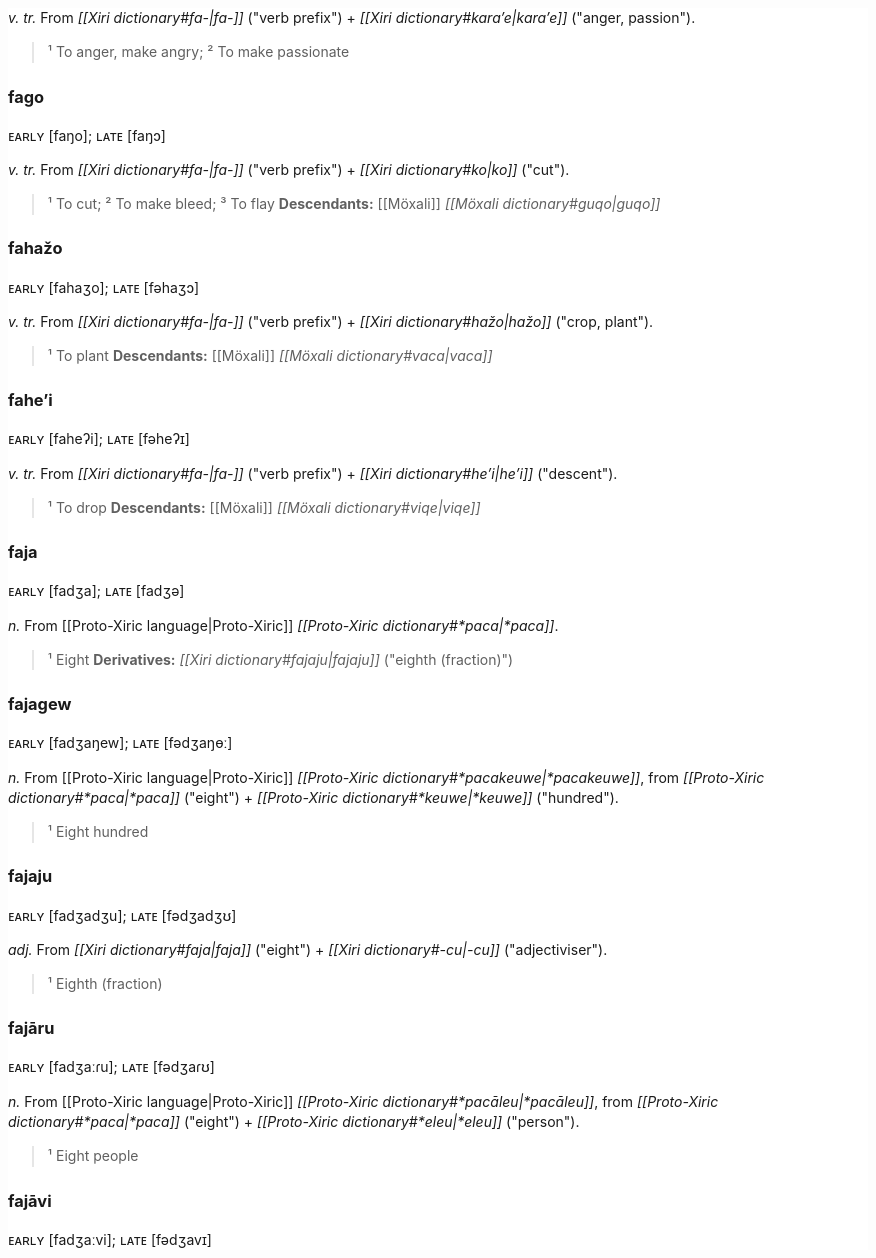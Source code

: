 *v. tr.* From _[[Xiri dictionary#fa-|fa-]]_ ("verb prefix") + _[[Xiri dictionary#kara’e|kara’e]]_ ("anger, passion").
> ¹ To anger, make angry; ² To make passionate
### fago
ᴇᴀʀʟʏ [faŋo]; ʟᴀᴛᴇ [faŋɔ]

*v. tr.* From _[[Xiri dictionary#fa-|fa-]]_ ("verb prefix") + _[[Xiri dictionary#ko|ko]]_ ("cut").
> ¹ To cut; ² To make bleed; ³ To flay
> **Descendants:** [[Möxali]] _[[Möxali dictionary#guqo|guqo]]_
### fahažo
ᴇᴀʀʟʏ [fahaʒo]; ʟᴀᴛᴇ [fəhaʒɔ]

*v. tr.* From _[[Xiri dictionary#fa-|fa-]]_ ("verb prefix") + _[[Xiri dictionary#hažo|hažo]]_ ("crop, plant").
> ¹ To plant
> **Descendants:** [[Möxali]] _[[Möxali dictionary#vaca|vaca]]_
### fahe’i
ᴇᴀʀʟʏ [faheʔi]; ʟᴀᴛᴇ [fəheʔɪ]

*v. tr.* From _[[Xiri dictionary#fa-|fa-]]_ ("verb prefix") + _[[Xiri dictionary#he’i|he’i]]_ ("descent").
> ¹ To drop
> **Descendants:** [[Möxali]] _[[Möxali dictionary#viqe|viqe]]_
### faja
ᴇᴀʀʟʏ [fadʒa]; ʟᴀᴛᴇ [fadʒə]

*n.* From [[Proto-Xiric language|Proto-Xiric]] _[[Proto-Xiric dictionary#\*paca|*paca]]_.
> ¹ Eight
> **Derivatives:** _[[Xiri dictionary#fajaju|fajaju]]_ ("eighth (fraction)")
### fajagew
ᴇᴀʀʟʏ [fadʒaŋew]; ʟᴀᴛᴇ [fədʒaŋɵː]

*n.* From [[Proto-Xiric language|Proto-Xiric]] _[[Proto-Xiric dictionary#\*pacakeuwe|*pacakeuwe]]_, from _[[Proto-Xiric dictionary#\*paca|*paca]]_ ("eight") + _[[Proto-Xiric dictionary#\*keuwe|*keuwe]]_ ("hundred").
> ¹ Eight hundred
### fajaju
ᴇᴀʀʟʏ [fadʒadʒu]; ʟᴀᴛᴇ [fədʒadʒʊ]

*adj.* From _[[Xiri dictionary#faja|faja]]_ ("eight") + _[[Xiri dictionary#-cu|-cu]]_ ("adjectiviser").
> ¹ Eighth (fraction)
### fajāru
ᴇᴀʀʟʏ [fadʒaːɾu]; ʟᴀᴛᴇ [fədʒaɾʊ]

*n.* From [[Proto-Xiric language|Proto-Xiric]] _[[Proto-Xiric dictionary#\*pacāleu|*pacāleu]]_, from _[[Proto-Xiric dictionary#\*paca|*paca]]_ ("eight") + _[[Proto-Xiric dictionary#\*eleu|*eleu]]_ ("person").
> ¹ Eight people
### fajāvi
ᴇᴀʀʟʏ [fadʒaːvi]; ʟᴀᴛᴇ [fədʒavɪ]
